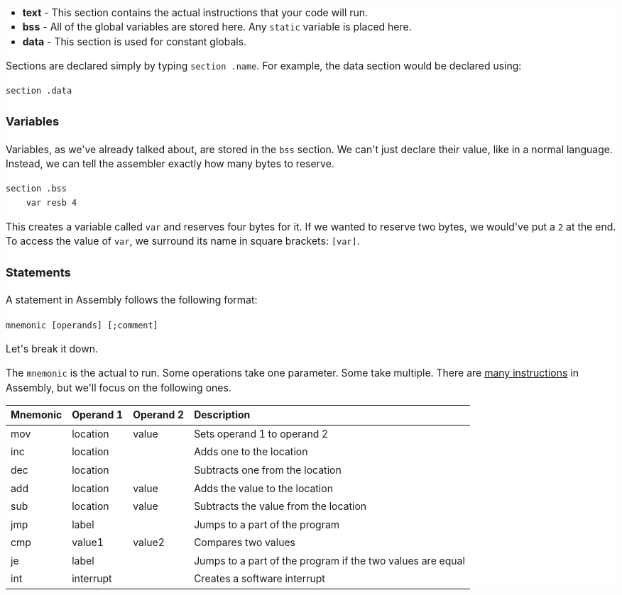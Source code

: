 - **text** - This section contains the actual instructions that your code will run.
- **bss** - All of the global variables are stored here. Any `static` variable is placed here.
- **data** - This section is used for constant globals.

Sections are declared simply by typing `section .name`. For example, the data section would be declared using:
```
section .data
```

### Variables
Variables, as we've already talked about, are stored in the `bss` section. We can't just declare their value, like in a normal language. Instead, we can tell the assembler exactly how many bytes to reserve.

```assembly
section .bss
	var	resb 4
```

This creates a variable called `var` and reserves four bytes for it. If we wanted to reserve two bytes, we would've put a `2` at the end. To access the value of `var`, we surround its name in square brackets: `[var]`.

### Statements
A statement in Assembly follows the following format:

```
mnemonic [operands] [;comment]
```

Let's break it down.

The `mnemonic` is the actual to run. Some operations take one parameter. Some take multiple. There are [many instructions](https://en.wikipedia.org/wiki/X86_instruction_listings) in Assembly, but we'll focus on the following ones.

| Mnemonic | Operand 1 | Operand 2 | Description                                                |
| :--	   | :--	   | :--	   | :--														|
| mov      | location  | value     | Sets operand 1 to operand 2                                |
| inc      | location  |           | Adds one to the location                                   |
| dec      | location  |           | Subtracts one from the location                            |
| add      | location  | value     | Adds the value to the location                             |
| sub      | location  | value     | Subtracts the value from the location                      |
| jmp      | label     |           | Jumps to a part of the program                             |
| cmp      | value1    | value2    | Compares two values                                        |
| je       | label     |           | Jumps to a part of the program if the two values are equal |
| int      | interrupt |           | Creates a software interrupt                               |
